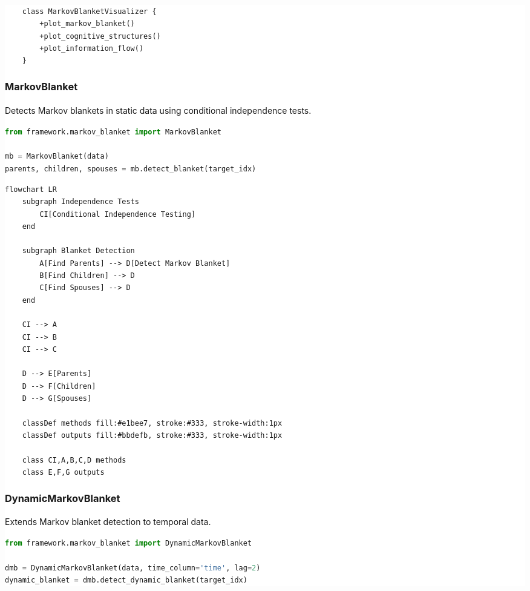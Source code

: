 ```mermaid
    class MarkovBlanketVisualizer {
        +plot_markov_blanket()
        +plot_cognitive_structures()
        +plot_information_flow()
    }
```

### MarkovBlanket

Detects Markov blankets in static data using conditional independence tests.

```python
from framework.markov_blanket import MarkovBlanket

mb = MarkovBlanket(data)
parents, children, spouses = mb.detect_blanket(target_idx)
```

```mermaid
flowchart LR
    subgraph Independence Tests
        CI[Conditional Independence Testing]
    end
    
    subgraph Blanket Detection
        A[Find Parents] --> D[Detect Markov Blanket]
        B[Find Children] --> D
        C[Find Spouses] --> D
    end
    
    CI --> A
    CI --> B
    CI --> C
    
    D --> E[Parents]
    D --> F[Children]
    D --> G[Spouses]
    
    classDef methods fill:#e1bee7, stroke:#333, stroke-width:1px
    classDef outputs fill:#bbdefb, stroke:#333, stroke-width:1px
    
    class CI,A,B,C,D methods
    class E,F,G outputs
```

### DynamicMarkovBlanket

Extends Markov blanket detection to temporal data.

```python
from framework.markov_blanket import DynamicMarkovBlanket

dmb = DynamicMarkovBlanket(data, time_column='time', lag=2)
dynamic_blanket = dmb.detect_dynamic_blanket(target_idx)
```
